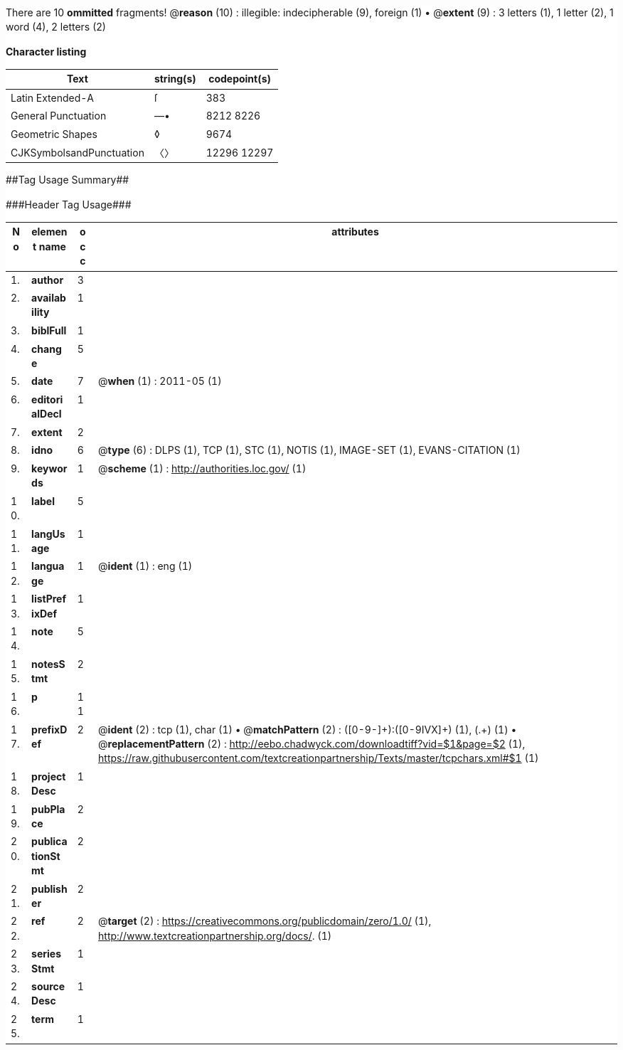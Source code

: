 There are 10 **ommitted** fragments! 
 @__reason__ (10) : illegible: indecipherable (9), foreign (1)  •  @__extent__ (9) : 3 letters (1), 1 letter (2), 1 word (4), 2 letters (2)

**Character listing**


|Text|string(s)|codepoint(s)|
|---|---|---|
|Latin Extended-A|ſ|383|
|General Punctuation|—•|8212 8226|
|Geometric Shapes|◊|9674|
|CJKSymbolsandPunctuation|〈〉|12296 12297|

##Tag Usage Summary##

###Header Tag Usage###

|No|element name|occ|attributes|
|---|---|---|---|
|1.|__author__|3||
|2.|__availability__|1||
|3.|__biblFull__|1||
|4.|__change__|5||
|5.|__date__|7| @__when__ (1) : 2011-05 (1)|
|6.|__editorialDecl__|1||
|7.|__extent__|2||
|8.|__idno__|6| @__type__ (6) : DLPS (1), TCP (1), STC (1), NOTIS (1), IMAGE-SET (1), EVANS-CITATION (1)|
|9.|__keywords__|1| @__scheme__ (1) : http://authorities.loc.gov/ (1)|
|10.|__label__|5||
|11.|__langUsage__|1||
|12.|__language__|1| @__ident__ (1) : eng (1)|
|13.|__listPrefixDef__|1||
|14.|__note__|5||
|15.|__notesStmt__|2||
|16.|__p__|11||
|17.|__prefixDef__|2| @__ident__ (2) : tcp (1), char (1)  •  @__matchPattern__ (2) : ([0-9\-]+):([0-9IVX]+) (1), (.+) (1)  •  @__replacementPattern__ (2) : http://eebo.chadwyck.com/downloadtiff?vid=$1&page=$2 (1), https://raw.githubusercontent.com/textcreationpartnership/Texts/master/tcpchars.xml#$1 (1)|
|18.|__projectDesc__|1||
|19.|__pubPlace__|2||
|20.|__publicationStmt__|2||
|21.|__publisher__|2||
|22.|__ref__|2| @__target__ (2) : https://creativecommons.org/publicdomain/zero/1.0/ (1), http://www.textcreationpartnership.org/docs/. (1)|
|23.|__seriesStmt__|1||
|24.|__sourceDesc__|1||
|25.|__term__|1||